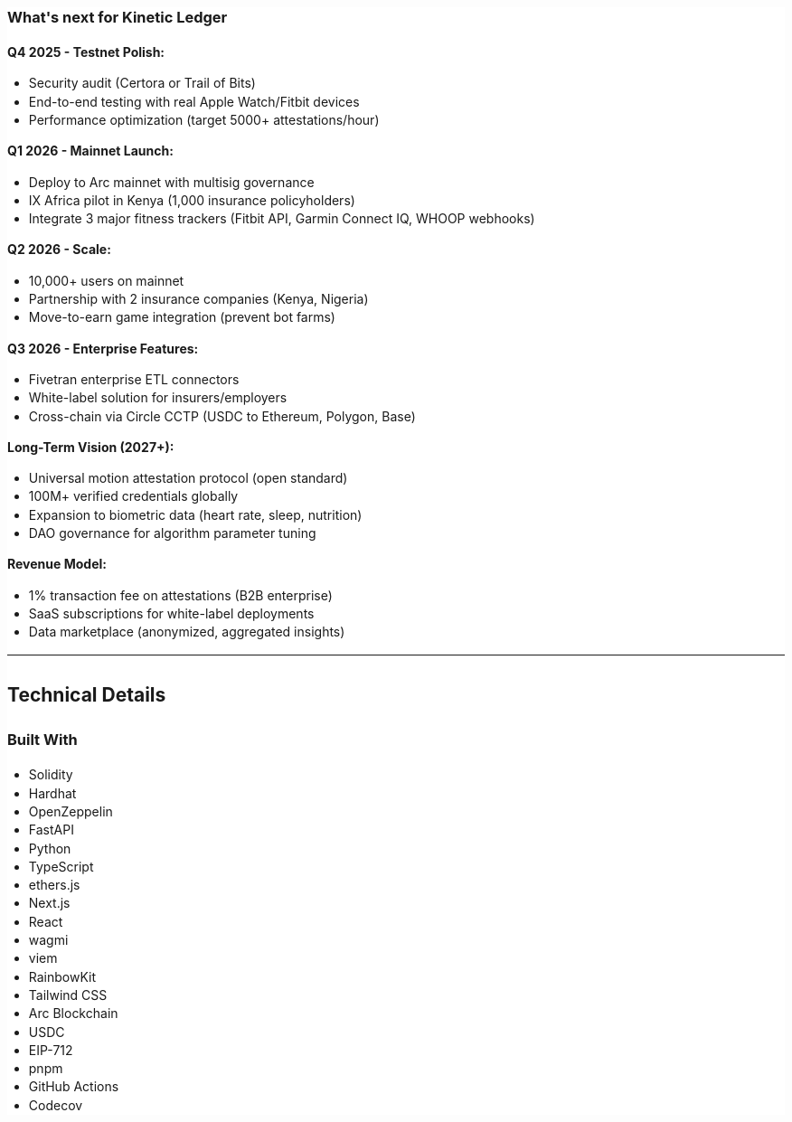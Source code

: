 ### What's next for Kinetic Ledger

**Q4 2025 - Testnet Polish:**
- Security audit (Certora or Trail of Bits)
- End-to-end testing with real Apple Watch/Fitbit devices
- Performance optimization (target 5000+ attestations/hour)

**Q1 2026 - Mainnet Launch:**
- Deploy to Arc mainnet with multisig governance
- IX Africa pilot in Kenya (1,000 insurance policyholders)
- Integrate 3 major fitness trackers (Fitbit API, Garmin Connect IQ, WHOOP webhooks)

**Q2 2026 - Scale:**
- 10,000+ users on mainnet
- Partnership with 2 insurance companies (Kenya, Nigeria)
- Move-to-earn game integration (prevent bot farms)

**Q3 2026 - Enterprise Features:**
- Fivetran enterprise ETL connectors
- White-label solution for insurers/employers
- Cross-chain via Circle CCTP (USDC to Ethereum, Polygon, Base)

**Long-Term Vision (2027+):**
- Universal motion attestation protocol (open standard)
- 100M+ verified credentials globally
- Expansion to biometric data (heart rate, sleep, nutrition)
- DAO governance for algorithm parameter tuning

**Revenue Model:**
- 1% transaction fee on attestations (B2B enterprise)
- SaaS subscriptions for white-label deployments
- Data marketplace (anonymized, aggregated insights)

---

## Technical Details

### Built With
- Solidity
- Hardhat
- OpenZeppelin
- FastAPI
- Python
- TypeScript
- ethers.js
- Next.js
- React
- wagmi
- viem
- RainbowKit
- Tailwind CSS
- Arc Blockchain
- USDC
- EIP-712
- pnpm
- GitHub Actions
- Codecov
